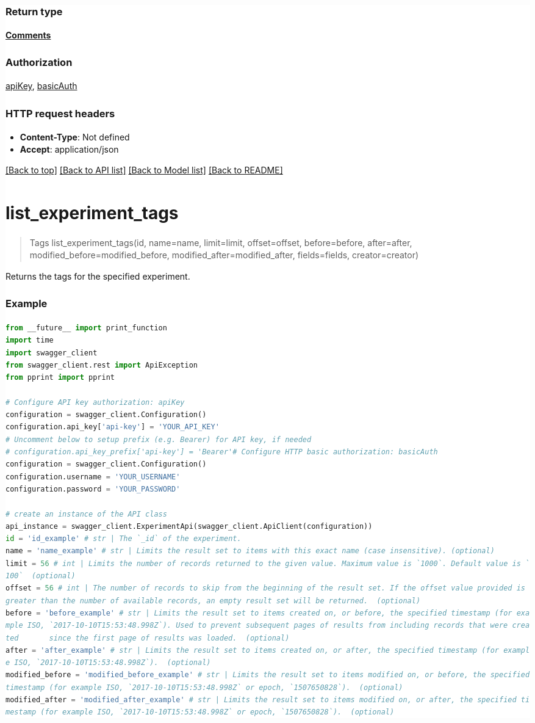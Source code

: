 ### Return type

[**Comments**](Comments.md)

### Authorization

[apiKey](../README.md#apiKey), [basicAuth](../README.md#basicAuth)

### HTTP request headers

 - **Content-Type**: Not defined
 - **Accept**: application/json

[[Back to top]](#) [[Back to API list]](../README.md#documentation-for-api-endpoints) [[Back to Model list]](../README.md#documentation-for-models) [[Back to README]](../README.md)

# **list_experiment_tags**
> Tags list_experiment_tags(id, name=name, limit=limit, offset=offset, before=before, after=after, modified_before=modified_before, modified_after=modified_after, fields=fields, creator=creator)



Returns the tags for the specified experiment.

### Example
```python
from __future__ import print_function
import time
import swagger_client
from swagger_client.rest import ApiException
from pprint import pprint

# Configure API key authorization: apiKey
configuration = swagger_client.Configuration()
configuration.api_key['api-key'] = 'YOUR_API_KEY'
# Uncomment below to setup prefix (e.g. Bearer) for API key, if needed
# configuration.api_key_prefix['api-key'] = 'Bearer'# Configure HTTP basic authorization: basicAuth
configuration = swagger_client.Configuration()
configuration.username = 'YOUR_USERNAME'
configuration.password = 'YOUR_PASSWORD'

# create an instance of the API class
api_instance = swagger_client.ExperimentApi(swagger_client.ApiClient(configuration))
id = 'id_example' # str | The `_id` of the experiment.
name = 'name_example' # str | Limits the result set to items with this exact name (case insensitive). (optional)
limit = 56 # int | Limits the number of records returned to the given value. Maximum value is `1000`. Default value is `100`  (optional)
offset = 56 # int | The number of records to skip from the beginning of the result set. If the offset value provided is greater than the number of available records, an empty result set will be returned.  (optional)
before = 'before_example' # str | Limits the result set to items created on, or before, the specified timestamp (for example ISO, `2017-10-10T15:53:48.998Z`). Used to prevent subsequent pages of results from including records that were created       since the first page of results was loaded.  (optional)
after = 'after_example' # str | Limits the result set to items created on, or after, the specified timestamp (for example ISO, `2017-10-10T15:53:48.998Z`).  (optional)
modified_before = 'modified_before_example' # str | Limits the result set to items modified on, or before, the specified timestamp (for example ISO, `2017-10-10T15:53:48.998Z` or epoch, `1507650828`).  (optional)
modified_after = 'modified_after_example' # str | Limits the result set to items modified on, or after, the specified timestamp (for example ISO, `2017-10-10T15:53:48.998Z` or epoch, `1507650828`).  (optional)
```